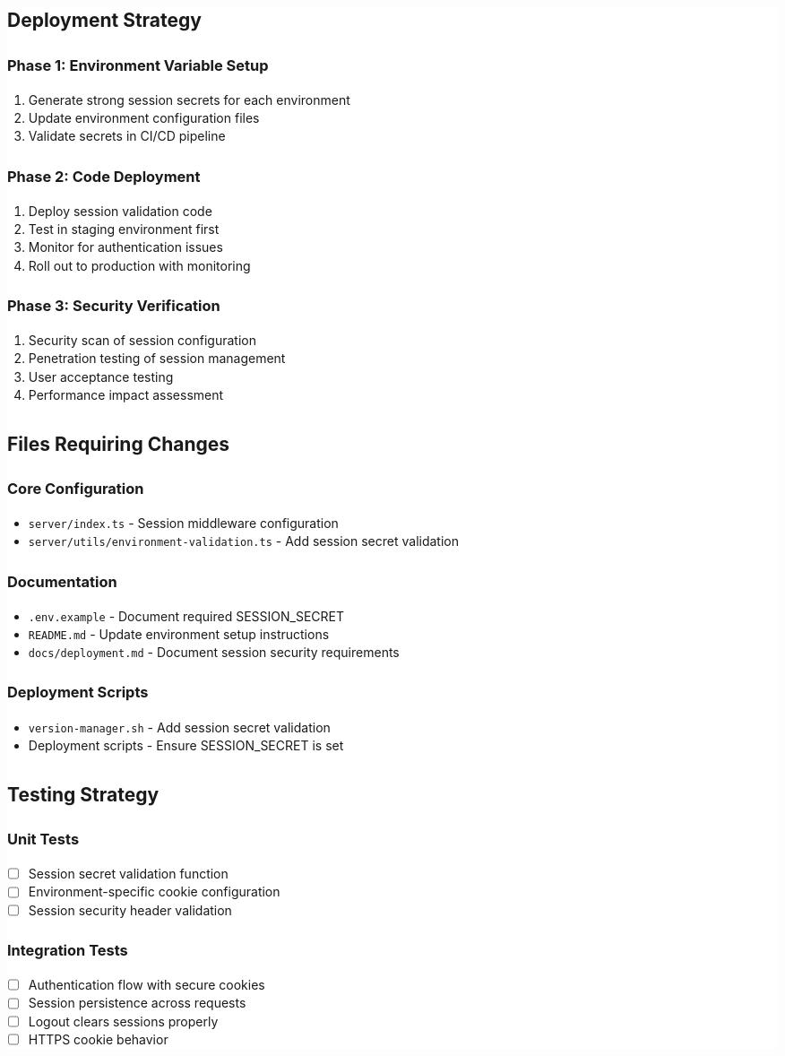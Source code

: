 ## Deployment Strategy

### Phase 1: Environment Variable Setup
1. Generate strong session secrets for each environment
2. Update environment configuration files
3. Validate secrets in CI/CD pipeline

### Phase 2: Code Deployment
1. Deploy session validation code
2. Test in staging environment first
3. Monitor for authentication issues
4. Roll out to production with monitoring

### Phase 3: Security Verification
1. Security scan of session configuration
2. Penetration testing of session management
3. User acceptance testing
4. Performance impact assessment

## Files Requiring Changes

### Core Configuration
- `server/index.ts` - Session middleware configuration
- `server/utils/environment-validation.ts` - Add session secret validation

### Documentation
- `.env.example` - Document required SESSION_SECRET
- `README.md` - Update environment setup instructions
- `docs/deployment.md` - Document session security requirements

### Deployment Scripts
- `version-manager.sh` - Add session secret validation
- Deployment scripts - Ensure SESSION_SECRET is set

## Testing Strategy

### Unit Tests
- [ ] Session secret validation function
- [ ] Environment-specific cookie configuration
- [ ] Session security header validation

### Integration Tests
- [ ] Authentication flow with secure cookies
- [ ] Session persistence across requests
- [ ] Logout clears sessions properly
- [ ] HTTPS cookie behavior
